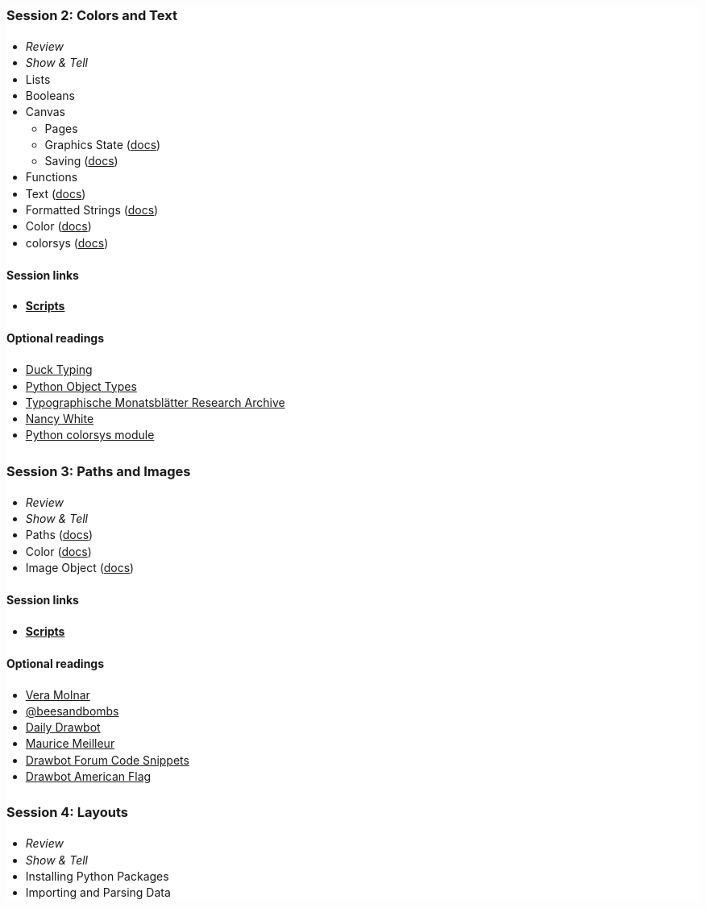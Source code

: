 
### Session 2: Colors and Text

* _Review_
* _Show & Tell_
* Lists
* Booleans
* Canvas
  * Pages
  * Graphics State ([docs]((https://www.drawbot.com/content/canvas/state.html)))
  * Saving ([docs](https://www.drawbot.com/content/canvas/saveImage.html))
* Functions
* Text ([docs](https://www.drawbot.com/content/text/drawingText.html))
* Formatted Strings ([docs](https://www.drawbot.com/content/text/formattedString.html))
* Color ([docs](https://www.drawbot.com/content/color.html))
* colorsys ([docs](https://docs.python.org/3/library/colorsys.html))

#### Session links

* [**Scripts**](/session-2)


#### Optional readings
* [Duck Typing](https://www.pythonmorsels.com/topics/duck-typing/)
* [Python Object Types](https://www.oreilly.com/library/view/learning-python-3rd/9780596513986/ch04.html)
* [Typographische Monatsblätter Research Archive](http://www.tm-research-archive.ch)
* [Nancy White](https://www.artsy.net/artist/nancy-white)
* [Python colorsys module](https://docs.python.org/3/library/colorsys.html)


### Session 3: Paths and Images

* _Review_
* _Show & Tell_
* Paths ([docs](https://www.drawbot.com/content/shapes/bezierPath.html))
* Color ([docs](https://www.drawbot.com/content/color.html))
* Image Object ([docs](https://www.drawbot.com/content/image/imageObject.html))

#### Session links
* [**Scripts**](/session-3)


#### Optional readings
* [Vera Molnar](http://www.veramolnar.com)
* [@beesandbombs](https://twitter.com/beesandbombs)
* [Daily Drawbot](https://dailydrawbot.tumblr.com)
* [Maurice Meilleur](https://mauricemeilleur.net/munari_peano)
* [Drawbot Forum Code Snippets](https://forum.drawbot.com/category/8/code-snippets)
* [Drawbot American Flag](https://github.com/djrrb/OldGlory/blob/master/oldGlory.py)

### Session 4: Layouts

* _Review_
* _Show & Tell_
* Installing Python Packages
* Importing and Parsing Data
